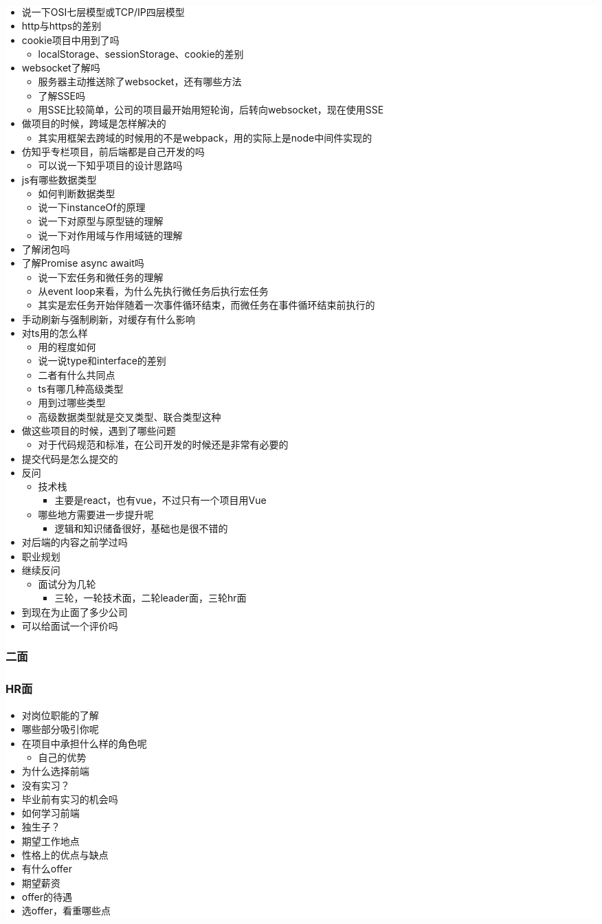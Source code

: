   - 说一下OSI七层模型或TCP/IP四层模型
- http与https的差别
- cookie项目中用到了吗
  - localStorage、sessionStorage、cookie的差别
- websocket了解吗
  - 服务器主动推送除了websocket，还有哪些方法
  - 了解SSE吗
  - 用SSE比较简单，公司的项目最开始用短轮询，后转向websocket，现在使用SSE
- 做项目的时候，跨域是怎样解决的
  - 其实用框架去跨域的时候用的不是webpack，用的实际上是node中间件实现的
- 仿知乎专栏项目，前后端都是自己开发的吗
  - 可以说一下知乎项目的设计思路吗
- js有哪些数据类型
  - 如何判断数据类型
  - 说一下instanceOf的原理
  - 说一下对原型与原型链的理解
  - 说一下对作用域与作用域链的理解
- 了解闭包吗
- 了解Promise async await吗
  - 说一下宏任务和微任务的理解
  - 从event loop来看，为什么先执行微任务后执行宏任务
  - 其实是宏任务开始伴随着一次事件循环结束，而微任务在事件循环结束前执行的
- 手动刷新与强制刷新，对缓存有什么影响
- 对ts用的怎么样
  - 用的程度如何
  - 说一说type和interface的差别
  - 二者有什么共同点
  - ts有哪几种高级类型
  - 用到过哪些类型
  - 高级数据类型就是交叉类型、联合类型这种
- 做这些项目的时候，遇到了哪些问题
  - 对于代码规范和标准，在公司开发的时候还是非常有必要的
- 提交代码是怎么提交的
- 反问
  - 技术栈
    - 主要是react，也有vue，不过只有一个项目用Vue
  - 哪些地方需要进一步提升呢
    - 逻辑和知识储备很好，基础也是很不错的
- 对后端的内容之前学过吗
- 职业规划
- 继续反问
  - 面试分为几轮
    - 三轮，一轮技术面，二轮leader面，三轮hr面
- 到现在为止面了多少公司
- 可以给面试一个评价吗
### 二面
### HR面
- 对岗位职能的了解
- 哪些部分吸引你呢
- 在项目中承担什么样的角色呢
  - 自己的优势
- 为什么选择前端
- 没有实习？
- 毕业前有实习的机会吗
- 如何学习前端
- 独生子？
- 期望工作地点
- 性格上的优点与缺点
- 有什么offer
- 期望薪资
- offer的待遇
- 选offer，看重哪些点